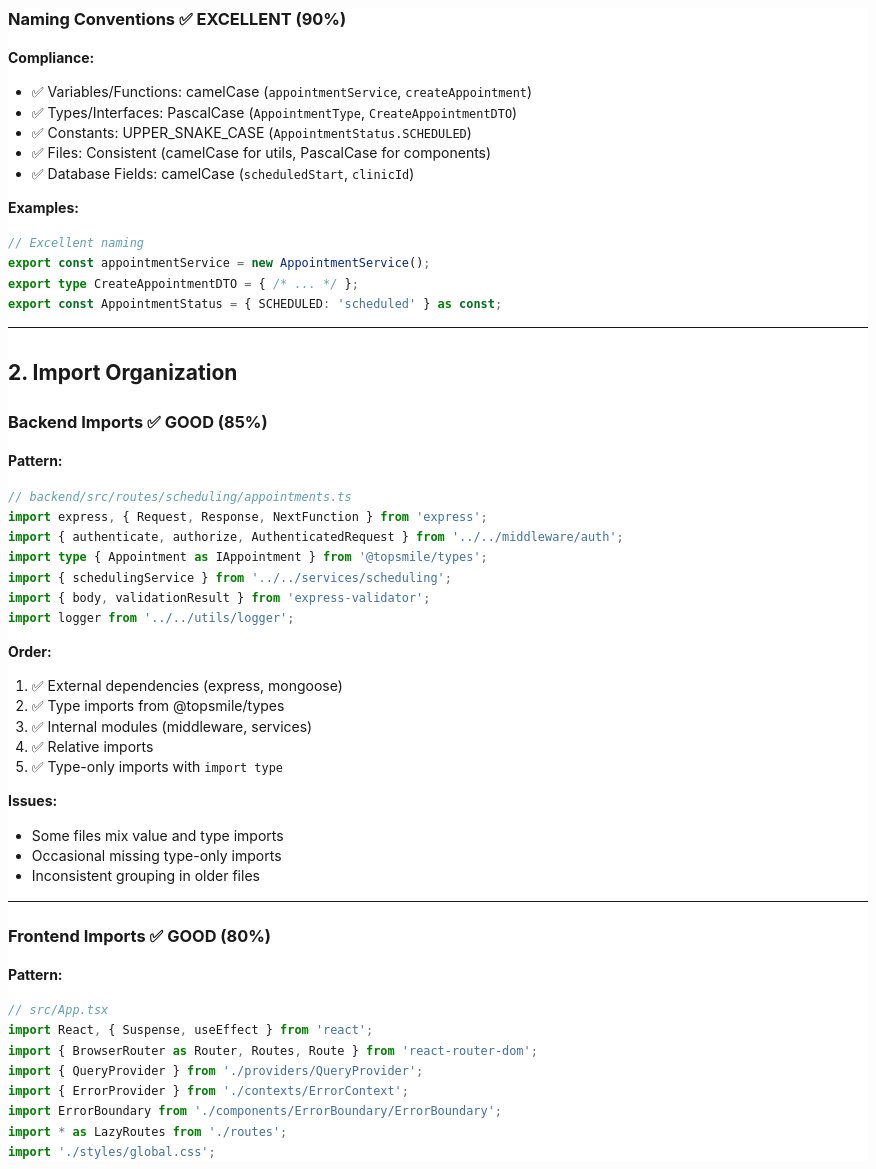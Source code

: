 
### Naming Conventions ✅ **EXCELLENT (90%)**

**Compliance:**
- ✅ Variables/Functions: camelCase (`appointmentService`, `createAppointment`)
- ✅ Types/Interfaces: PascalCase (`AppointmentType`, `CreateAppointmentDTO`)
- ✅ Constants: UPPER_SNAKE_CASE (`AppointmentStatus.SCHEDULED`)
- ✅ Files: Consistent (camelCase for utils, PascalCase for components)
- ✅ Database Fields: camelCase (`scheduledStart`, `clinicId`)

**Examples:**
```typescript
// Excellent naming
export const appointmentService = new AppointmentService();
export type CreateAppointmentDTO = { /* ... */ };
export const AppointmentStatus = { SCHEDULED: 'scheduled' } as const;
```

---

## 2. Import Organization

### Backend Imports ✅ **GOOD (85%)**

**Pattern:**
```typescript
// backend/src/routes/scheduling/appointments.ts
import express, { Request, Response, NextFunction } from 'express';
import { authenticate, authorize, AuthenticatedRequest } from '../../middleware/auth';
import type { Appointment as IAppointment } from '@topsmile/types';
import { schedulingService } from '../../services/scheduling';
import { body, validationResult } from 'express-validator';
import logger from '../../utils/logger';
```

**Order:**
1. ✅ External dependencies (express, mongoose)
2. ✅ Type imports from @topsmile/types
3. ✅ Internal modules (middleware, services)
4. ✅ Relative imports
5. ✅ Type-only imports with `import type`

**Issues:**
- Some files mix value and type imports
- Occasional missing type-only imports
- Inconsistent grouping in older files

---

### Frontend Imports ✅ **GOOD (80%)**

**Pattern:**
```typescript
// src/App.tsx
import React, { Suspense, useEffect } from 'react';
import { BrowserRouter as Router, Routes, Route } from 'react-router-dom';
import { QueryProvider } from './providers/QueryProvider';
import { ErrorProvider } from './contexts/ErrorContext';
import ErrorBoundary from './components/ErrorBoundary/ErrorBoundary';
import * as LazyRoutes from './routes';
import './styles/global.css';
```

